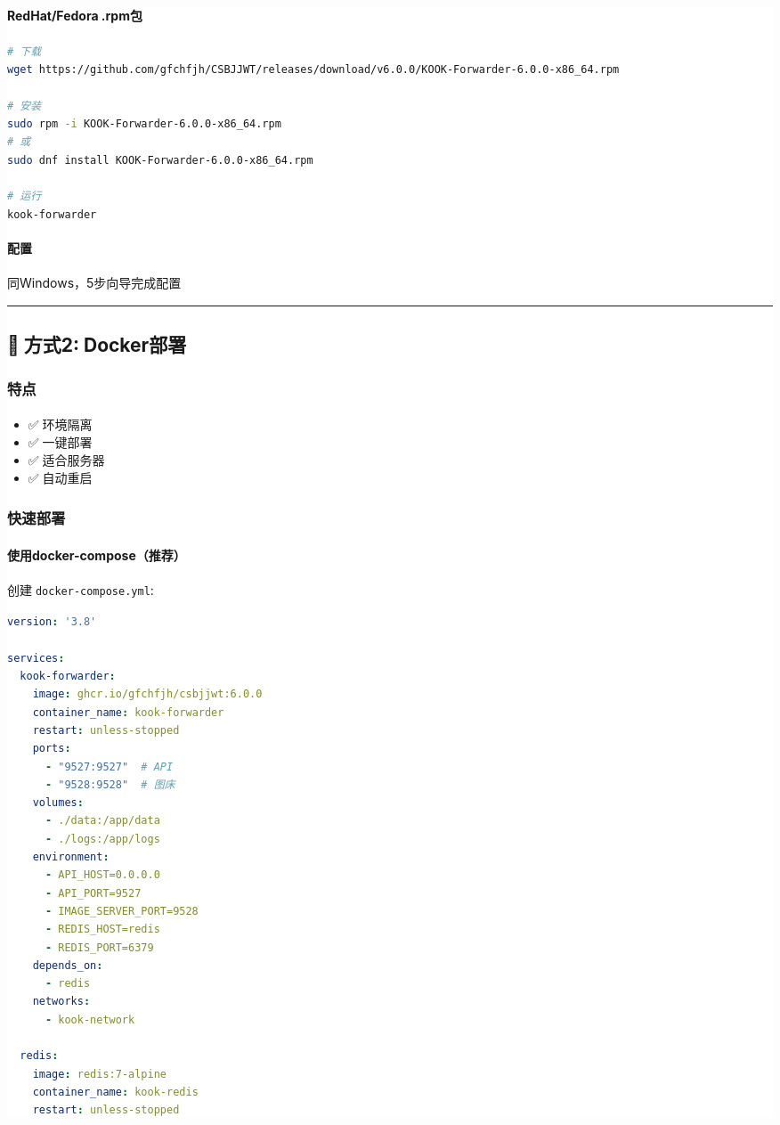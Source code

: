 #### RedHat/Fedora .rpm包

```bash
# 下载
wget https://github.com/gfchfjh/CSBJJWT/releases/download/v6.0.0/KOOK-Forwarder-6.0.0-x86_64.rpm

# 安装
sudo rpm -i KOOK-Forwarder-6.0.0-x86_64.rpm
# 或
sudo dnf install KOOK-Forwarder-6.0.0-x86_64.rpm

# 运行
kook-forwarder
```

#### 配置

同Windows，5步向导完成配置

---

## 🐳 方式2: Docker部署

### 特点

- ✅ 环境隔离
- ✅ 一键部署
- ✅ 适合服务器
- ✅ 自动重启

### 快速部署

#### 使用docker-compose（推荐）

创建 `docker-compose.yml`:

```yaml
version: '3.8'

services:
  kook-forwarder:
    image: ghcr.io/gfchfjh/csbjjwt:6.0.0
    container_name: kook-forwarder
    restart: unless-stopped
    ports:
      - "9527:9527"  # API
      - "9528:9528"  # 图床
    volumes:
      - ./data:/app/data
      - ./logs:/app/logs
    environment:
      - API_HOST=0.0.0.0
      - API_PORT=9527
      - IMAGE_SERVER_PORT=9528
      - REDIS_HOST=redis
      - REDIS_PORT=6379
    depends_on:
      - redis
    networks:
      - kook-network
  
  redis:
    image: redis:7-alpine
    container_name: kook-redis
    restart: unless-stopped
```